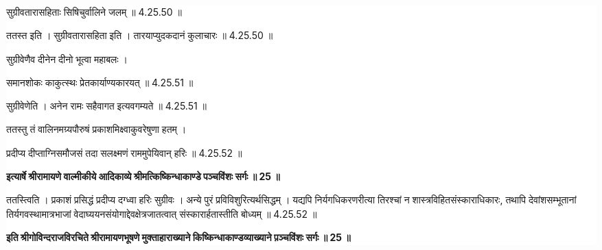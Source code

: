 सुग्रीवतारासहिताः सिषिचुर्वालिने जलम् ॥ 4.25.50 ॥

ततस्त इति । सुग्रीवतारासहिता इति । तारयाप्युदकदानं कुलाचारः ॥ 4.25.50 ॥

सुग्रीवेणैव दीनेन दीनो भूत्वा महाबलः ।

समानशोकः काकुत्स्थः प्रेतकार्याण्यकारयत् ॥ 4.25.51 ॥

सुग्रीवेणेति । अनेन रामः सहैवागत इत्यवगम्यते ॥ 4.25.51 ॥

ततस्तु तं वालिनमग्र्यपौरुषं प्रकाशमिक्ष्वाकुवरेषुणा हतम् ।

प्रदीप्य दीप्ताग्निसमौजसं तदा सलक्ष्मणं राममुपेयिवान् हरिः ॥ 4.25.52 ॥

**इत्यार्षे श्रीरामायणे वाल्मीकीये आदिकाव्ये श्रीमत्किष्किन्धाकाण्डे पञ्चविंशः सर्गः ॥ 25 ॥**

ततस्त्विति । प्रकाशं प्रसिद्धं प्रदीप्य दग्ध्वा हरिः सुग्रीवः । अन्ये पुरं प्रविविशुरित्यर्थसिद्धम् । यद्यपि निर्यगधिकरणरीत्या तिरश्चां न शास्त्रविहितसंस्काराधिकारः, तथापि देवांशसम्भूतानां तिर्यगवस्थामात्रभाजां वेदाघ्ययनसंयोगाद्देवक्षेत्रजातत्वात् संस्कारार्हतास्तीति बोध्यम् ॥ 4.25.52 ॥

**इति श्रीगोविन्दराजविरचिते श्रीरामायणभूषणे मुक्ताहाराख्याने किष्किन्धाकाण्डव्याख्याने प़ञ्चविंशः सर्गः ॥ 25 ॥**
